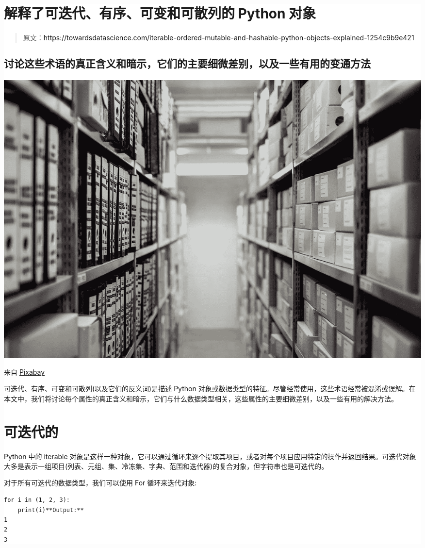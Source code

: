 # 解释了可迭代、有序、可变和可散列的 Python 对象

> 原文：<https://towardsdatascience.com/iterable-ordered-mutable-and-hashable-python-objects-explained-1254c9b9e421>

## 讨论这些术语的真正含义和暗示，它们的主要细微差别，以及一些有用的变通方法

![](img/bbcb202df71080a5182b41317ce9766b.png)

来自 [Pixabay](https://pixabay.com/photos/archive-boxes-shelf-folders-1850170/)

可迭代、有序、可变和可散列(以及它们的反义词)是描述 Python 对象或数据类型的特征。尽管经常使用，这些术语经常被混淆或误解。在本文中，我们将讨论每个属性的真正含义和暗示，它们与什么数据类型相关，这些属性的主要细微差别，以及一些有用的解决方法。

# 可迭代的

Python 中的 iterable 对象是这样一种对象，它可以通过循环来逐个提取其项目，或者对每个项目应用特定的操作并返回结果。可迭代对象大多是表示一组项目(列表、元组、集、冷冻集、字典、范围和迭代器)的复合对象，但字符串也是可迭代的。

对于所有可迭代的数据类型，我们可以使用 For 循环来迭代对象:

```
for i in (1, 2, 3):
    print(i)**Output:**
1
2
3
```
